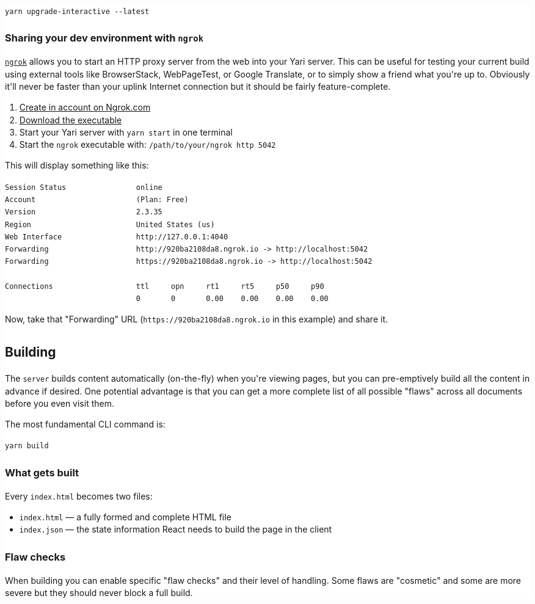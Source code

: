     yarn upgrade-interactive --latest

### Sharing your dev environment with `ngrok`

[`ngrok`](https://ngrok.com/) allows you to start an HTTP proxy
server from the web into your Yari server. This can be useful for testing
your current build using external tools like BrowserStack, WebPageTest, or
Google Translate, or to simply show a friend what you're up to. Obviously
it'll never be faster than your uplink Internet connection but it should
be fairly feature-complete.

1. [Create in account on Ngrok.com](https://dashboard.ngrok.com/signup)
2. [Download the executable](https://ngrok.com/download)
3. Start your Yari server with `yarn start` in one terminal
4. Start the `ngrok` executable with: `/path/to/your/ngrok http 5042`

This will display something like this:

    Session Status                online
    Account                       (Plan: Free)
    Version                       2.3.35
    Region                        United States (us)
    Web Interface                 http://127.0.0.1:4040
    Forwarding                    http://920ba2108da8.ngrok.io -> http://localhost:5042
    Forwarding                    https://920ba2108da8.ngrok.io -> http://localhost:5042

    Connections                   ttl     opn     rt1     rt5     p50     p90
                                  0       0       0.00    0.00    0.00    0.00

Now, take that "Forwarding" URL (`https://920ba2108da8.ngrok.io` in this
example) and share it.

## Building

The `server` builds content automatically (on-the-fly) when you're viewing
pages, but you can pre-emptively build all the content in advance if desired.
One potential advantage is that you can get a more complete list of all possible
"flaws" across all documents before you even visit them.

The most fundamental CLI command is:

    yarn build

### What gets built

Every `index.html` becomes two files:

- `index.html` — a fully formed and complete HTML file
- `index.json` — the state information React needs to build the page in the
  client

### Flaw checks

When building you can enable specific "flaw checks" and their level of
handling. Some flaws are "cosmetic" and some are more
severe but they should never block a full build.
